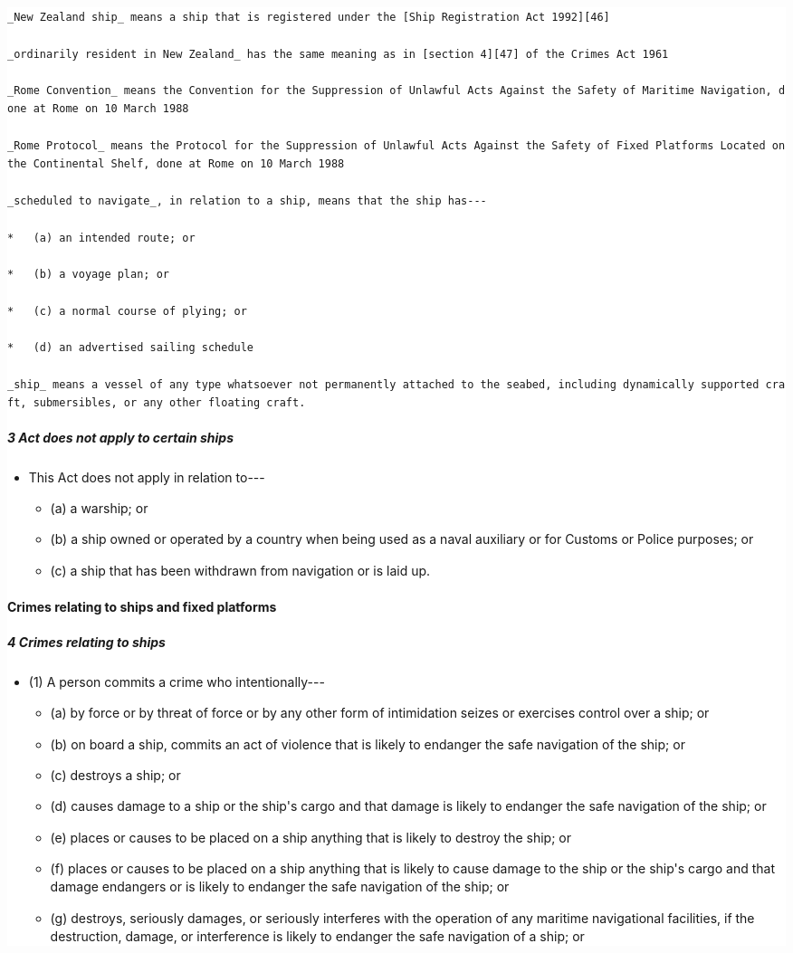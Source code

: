     _New Zealand ship_ means a ship that is registered under the [Ship Registration Act 1992][46]
    
    _ordinarily resident in New Zealand_ has the same meaning as in [section 4][47] of the Crimes Act 1961
    
    _Rome Convention_ means the Convention for the Suppression of Unlawful Acts Against the Safety of Maritime Navigation, done at Rome on 10 March 1988
    
    _Rome Protocol_ means the Protocol for the Suppression of Unlawful Acts Against the Safety of Fixed Platforms Located on the Continental Shelf, done at Rome on 10 March 1988
    
    _scheduled to navigate_, in relation to a ship, means that the ship has---
        
    *   (a) an intended route; or
    
    *   (b) a voyage plan; or
    
    *   (c) a normal course of plying; or
    
    *   (d) an advertised sailing schedule
    
    _ship_ means a vessel of any type whatsoever not permanently attached to the seabed, including dynamically supported craft, submersibles, or any other floating craft.

##### 3 Act does not apply to certain ships
    
*   This Act does not apply in relation to---
        
    *   (a) a warship; or
    
    *   (b) a ship owned or operated by a country when being used as a naval auxiliary or for Customs or Police purposes; or
    
    *   (c) a ship that has been withdrawn from navigation or is laid up.
    
    

#### Crimes relating to ships and fixed platforms

##### 4 Crimes relating to ships
    
*   (1) A person commits a crime who intentionally---
        
    *   (a) by force or by threat of force or by any other form of intimidation seizes or exercises control over a ship; or
    
    *   (b) on board a ship, commits an act of violence that is likely to endanger the safe navigation of the ship; or
    
    *   (c) destroys a ship; or
    
    *   (d) causes damage to a ship or the ship's cargo and that damage is likely to endanger the safe navigation of the ship; or
    
    *   (e) places or causes to be placed on a ship anything that is likely to destroy the ship; or
    
    *   (f) places or causes to be placed on a ship anything that is likely to cause damage to the ship or the ship's cargo and that damage endangers or is likely to endanger the safe navigation of the ship; or
    
    *   (g) destroys, seriously damages, or seriously interferes with the operation of any maritime navigational facilities, if the destruction, damage, or interference is likely to endanger the safe navigation of a ship; or
    

[0]: http://www.legislation.govt.nz/act/public/1999/0056/latest/link.aspx?id=DLM195466
[1]: http://www.legislation.govt.nz/act/public/1999/0056/latest/whole.html#DLM28203
[2]: http://www.legislation.govt.nz/act/public/1999/0056/latest/whole.html#DLM28205
[3]: http://www.legislation.govt.nz/act/public/1999/0056/latest/whole.html#DLM28206
[4]: http://www.legislation.govt.nz/act/public/1999/0056/latest/whole.html#DLM28231
[5]: http://www.legislation.govt.nz/act/public/1999/0056/latest/whole.html#DLM2536700
[6]: http://www.legislation.govt.nz/act/public/1999/0056/latest/whole.html#DLM28233
[7]: http://www.legislation.govt.nz/act/public/1999/0056/latest/whole.html#DLM28234
[8]: http://www.legislation.govt.nz/act/public/1999/0056/latest/whole.html#DLM28235
[9]: http://www.legislation.govt.nz/act/public/1999/0056/latest/whole.html#DLM28236
[10]: http://www.legislation.govt.nz/act/public/1999/0056/latest/whole.html#DLM2536701
[11]: http://www.legislation.govt.nz/act/public/1999/0056/latest/whole.html#DLM28238
[12]: http://www.legislation.govt.nz/act/public/1999/0056/latest/whole.html#DLM28239
[13]: http://www.legislation.govt.nz/act/public/1999/0056/latest/whole.html#DLM28240
[14]: http://www.legislation.govt.nz/act/public/1999/0056/latest/whole.html#DLM2536702
[15]: http://www.legislation.govt.nz/act/public/1999/0056/latest/whole.html#DLM28242
[16]: http://www.legislation.govt.nz/act/public/1999/0056/latest/whole.html#DLM28243
[17]: http://www.legislation.govt.nz/act/public/1999/0056/latest/whole.html#DLM2536703
[18]: http://www.legislation.govt.nz/act/public/1999/0056/latest/whole.html#DLM28245
[19]: http://www.legislation.govt.nz/act/public/1999/0056/latest/whole.html#DLM28250
[20]: http://www.legislation.govt.nz/act/public/1999/0056/latest/whole.html#DLM28251
[21]: http://www.legislation.govt.nz/act/public/1999/0056/latest/whole.html#DLM28252
[22]: http://www.legislation.govt.nz/act/public/1999/0056/latest/whole.html#DLM2536704
[23]: http://www.legislation.govt.nz/act/public/1999/0056/latest/whole.html#DLM28254
[24]: http://www.legislation.govt.nz/act/public/1999/0056/latest/whole.html#DLM28255
[25]: http://www.legislation.govt.nz/act/public/1999/0056/latest/whole.html#DLM28256
[26]: http://www.legislation.govt.nz/act/public/1999/0056/latest/link.aspx?id=DLM329381
[27]: http://www.legislation.govt.nz/act/public/1999/0056/latest/link.aspx?id=DLM329382
[28]: http://www.legislation.govt.nz/act/public/1999/0056/latest/link.aspx?id=DLM329383
[29]: http://www.legislation.govt.nz/act/public/1999/0056/latest/link.aspx?id=DLM329385
[30]: http://www.legislation.govt.nz/act/public/1999/0056/latest/link.aspx?id=DLM329725
[31]: http://www.legislation.govt.nz/act/public/1999/0056/latest/link.aspx?id=DLM329371
[32]: http://www.legislation.govt.nz/act/public/1999/0056/latest/link.aspx?id=DLM329374
[33]: http://www.legislation.govt.nz/act/public/1999/0056/latest/link.aspx?id=DLM329377
[34]: http://www.legislation.govt.nz/act/public/1999/0056/latest/link.aspx?id=DLM329378
[35]: http://www.legislation.govt.nz/act/public/1999/0056/latest/link.aspx?id=DLM329386
[36]: http://www.legislation.govt.nz/act/public/1999/0056/latest/link.aspx?id=DLM329389
[37]: http://www.legislation.govt.nz/act/public/1999/0056/latest/link.aspx?id=DLM329392
[38]: http://www.legislation.govt.nz/act/public/1999/0056/latest/link.aspx?id=DLM329394
[39]: http://www.legislation.govt.nz/act/public/1999/0056/latest/link.aspx?id=DLM329398
[40]: http://www.legislation.govt.nz/act/public/1999/0056/latest/link.aspx?id=DLM329701
[41]: http://www.legislation.govt.nz/act/public/1999/0056/latest/link.aspx?id=DLM329707
[42]: http://www.legislation.govt.nz/act/public/1999/0056/latest/link.aspx?id=DLM329729
[43]: http://www.legislation.govt.nz/act/public/1999/0056/latest/link.aspx?id=DLM329775
[44]: http://www.legislation.govt.nz/act/public/1999/0056/latest/link.aspx?id=DLM351644
[45]: http://www.legislation.govt.nz/act/public/1999/0056/latest/link.aspx?id=DLM442665
[46]: http://www.legislation.govt.nz/act/public/1999/0056/latest/link.aspx?id=DLM275026
[47]: http://www.legislation.govt.nz/act/public/1999/0056/latest/link.aspx?id=DLM328020
[48]: http://www.legislation.govt.nz/act/public/1999/0056/latest/link.aspx?id=DLM329300
[49]: http://www.legislation.govt.nz/act/public/1999/0056/latest/link.aspx?id=DLM329302
[50]: http://www.legislation.govt.nz/act/public/1999/0056/latest/link.aspx?id=DLM329311
[51]: http://www.legislation.govt.nz/act/public/1999/0056/latest/link.aspx?id=DLM329312
[52]: http://www.legislation.govt.nz/act/public/1999/0056/latest/link.aspx?id=DLM329319
[53]: http://www.legislation.govt.nz/act/public/1999/0056/latest/link.aspx?id=DLM3360714
[54]: http://www.legislation.govt.nz/act/public/1999/0056/latest/link.aspx?id=DLM28266
[55]: http://www.legislation.govt.nz/act/public/1999/0056/latest/link.aspx?id=DLM327381
[56]: http://www.legislation.govt.nz/act/public/1999/0056/latest/link.aspx?id=DLM328038
[57]: http://www.legislation.govt.nz/act/public/1999/0056/latest/link.aspx?id=DLM328572
[58]: http://www.legislation.govt.nz/act/public/1999/0056/latest/link.aspx?id=DLM332165
[59]: http://www.legislation.govt.nz/act/public/1999/0056/latest/link.aspx?id=DLM1102349
[60]: http://www.legislation.govt.nz/act/public/1999/0056/latest/link.aspx?id=DLM1102383
[61]: http://www.legislation.govt.nz/act/public/1999/0056/latest/link.aspx?id=DLM25627
[62]: http://www.legislation.govt.nz/act/public/1999/0056/latest/link.aspx?id=DLM26205
[63]: http://www.legislation.govt.nz/act/public/1999/0056/latest/link.aspx?id=DLM26269
[64]: http://www.legislation.govt.nz/act/public/1999/0056/latest/link.aspx?id=DLM27321
[65]: http://www.legislation.govt.nz/act/public/1999/0056/latest/link.aspx?id=DLM26795
[66]: http://www.legislation.govt.nz/act/public/1999/0056/latest/link.aspx?id=DLM1440300
[67]: http://www.legislation.govt.nz/act/public/1999/0056/latest/link.aspx?id=DLM1441347
[68]: http://www.pco.parliament.govt.nz/reprints/
[69]: http://www.legislation.govt.nz/act/public/1999/0056/latest/link.aspx?id=DLM195439
[70]: http://www.pco.parliament.govt.nz/editorial-conventions/
[71]: http://www.legislation.govt.nz/act/public/1999/0056/latest/link.aspx?id=DLM195468
[72]: http://www.legislation.govt.nz/act/public/1999/0056/latest/link.aspx?id=DLM195470